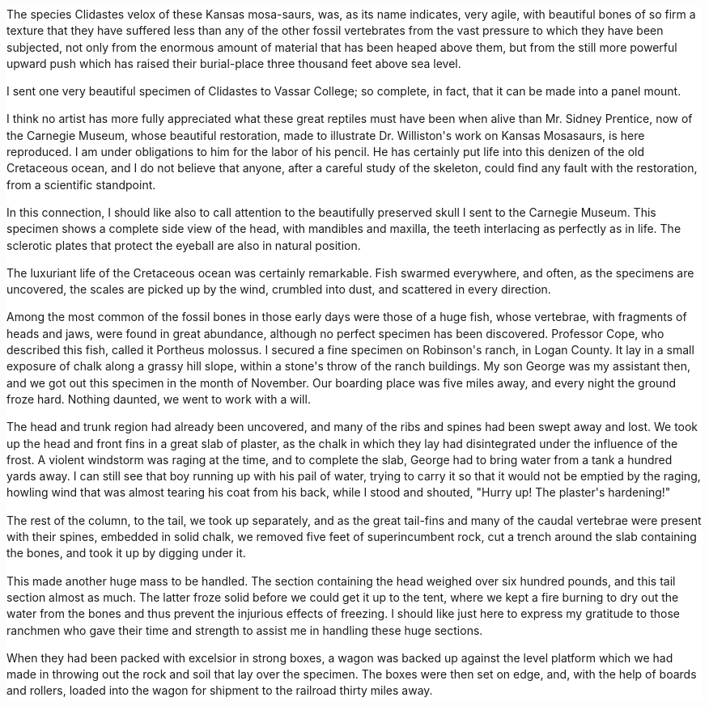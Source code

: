 The species Clidastes velox of these Kansas mosa-saurs, was, as its name indicates, very agile, with beautiful bones of so firm a texture that they have suffered less than any of the other fossil vertebrates from the vast pressure to which they have been subjected, not only from the enormous amount of material that has been heaped above them, but from the still more powerful upward push which has raised their burial-place three thousand feet above sea level.

I sent one very beautiful specimen of Clidastes to Vassar College; so complete, in fact, that it can be made into a panel mount.

I think no artist has more fully appreciated what these great reptiles must have been when alive than Mr. Sidney Prentice, now of the Carnegie Museum, whose beautiful restoration, made to illustrate Dr. Williston's work on Kansas Mosasaurs, is here reproduced. I am under obligations to him for the labor of his pencil. He has certainly put life into this denizen of the old Cretaceous ocean, and I do not believe that anyone, after a careful study of the skeleton, could find any fault with the restoration, from a scientific standpoint.

In this connection, I should like also to call attention to the beautifully preserved skull I sent to the Carnegie Museum. This specimen shows a complete side view of the head, with mandibles and maxilla, the teeth interlacing as perfectly as in life. The sclerotic plates that protect the eyeball are also in natural position.

The luxuriant life of the Cretaceous ocean was certainly remarkable. Fish swarmed everywhere, and often, as the specimens are uncovered, the scales are picked up by the wind, crumbled into dust, and scattered in every direction.

Among the most common of the fossil bones in those early days were those of a huge fish, whose vertebrae, with fragments of heads and jaws, were found in great abundance, although no perfect specimen has been discovered. Professor Cope, who described this fish, called it Portheus molossus. I secured a fine specimen on Robinson's ranch, in Logan County. It lay in a small exposure of chalk along a grassy hill slope, within a stone's throw of the ranch buildings. My son George was my assistant then, and we got out this specimen in the month of November. Our boarding place was five miles away, and every night the ground froze hard. Nothing daunted, we went to work with a will.

The head and trunk region had already been uncovered, and many of the ribs and spines had been swept away and lost. We took up the head and front fins in a great slab of plaster, as the chalk in which they lay had disintegrated under the influence of the frost. A violent windstorm was raging at the time, and to complete the slab, George had to bring water from a tank a hundred yards away. I can still see that boy running up with his pail of water, trying to carry it so that it would not be emptied by the raging, howling wind that was almost tearing his coat from his back, while I stood and shouted, "Hurry up! The plaster's hardening!"

The rest of the column, to the tail, we took up separately, and as the great tail-fins and many of the caudal vertebrae were present with their spines, embedded in solid chalk, we removed five feet of superincumbent rock, cut a trench around the slab containing the bones, and took it up by digging under it.

This made another huge mass to be handled. The section containing the head weighed over six hundred pounds, and this tail section almost as much. The latter froze solid before we could get it up to the tent, where we kept a fire burning to dry out the water from the bones and thus prevent the injurious effects of freezing. I should like just here to express my gratitude to those ranchmen who gave their time and strength to assist me in handling these huge sections.

When they had been packed with excelsior in strong boxes, a wagon was backed up against the level platform which we had made in throwing out the rock and soil that lay over the specimen. The boxes were then set on edge, and, with the help of boards and rollers, loaded into the wagon for shipment to the railroad thirty miles away.
